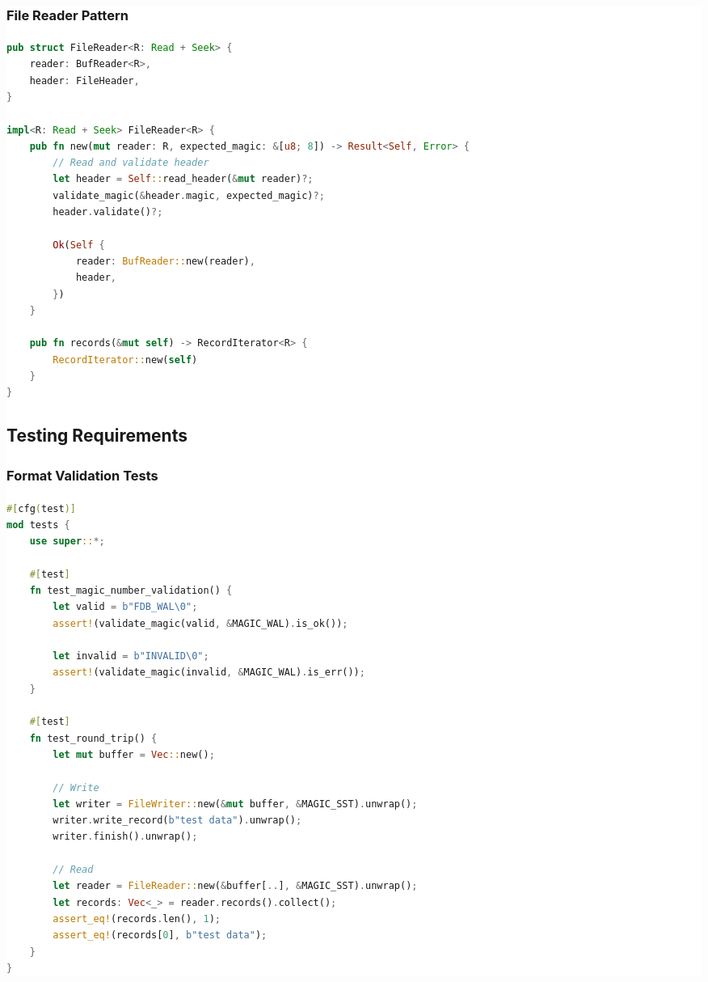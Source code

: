 ```rust
```

### File Reader Pattern

```rust
pub struct FileReader<R: Read + Seek> {
    reader: BufReader<R>,
    header: FileHeader,
}

impl<R: Read + Seek> FileReader<R> {
    pub fn new(mut reader: R, expected_magic: &[u8; 8]) -> Result<Self, Error> {
        // Read and validate header
        let header = Self::read_header(&mut reader)?;
        validate_magic(&header.magic, expected_magic)?;
        header.validate()?;

        Ok(Self {
            reader: BufReader::new(reader),
            header,
        })
    }

    pub fn records(&mut self) -> RecordIterator<R> {
        RecordIterator::new(self)
    }
}
```

## Testing Requirements

### Format Validation Tests

```rust
#[cfg(test)]
mod tests {
    use super::*;

    #[test]
    fn test_magic_number_validation() {
        let valid = b"FDB_WAL\0";
        assert!(validate_magic(valid, &MAGIC_WAL).is_ok());

        let invalid = b"INVALID\0";
        assert!(validate_magic(invalid, &MAGIC_WAL).is_err());
    }

    #[test]
    fn test_round_trip() {
        let mut buffer = Vec::new();

        // Write
        let writer = FileWriter::new(&mut buffer, &MAGIC_SST).unwrap();
        writer.write_record(b"test data").unwrap();
        writer.finish().unwrap();

        // Read
        let reader = FileReader::new(&buffer[..], &MAGIC_SST).unwrap();
        let records: Vec<_> = reader.records().collect();
        assert_eq!(records.len(), 1);
        assert_eq!(records[0], b"test data");
    }
}
```